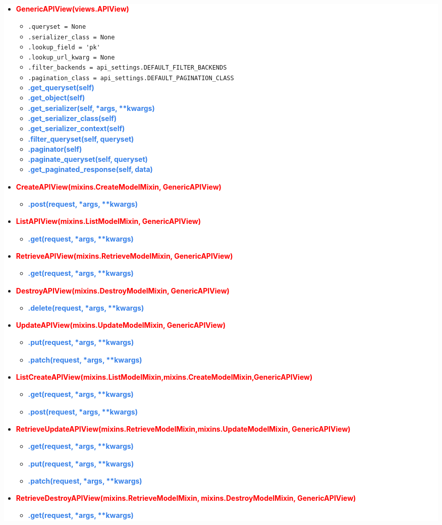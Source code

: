 -   <b style="color:red">GenericAPIView(views.APIView)</b>

    -   `.queryset = None`
    -   `.serializer_class = None`
    -   `.lookup_field = 'pk'`
    -   `.lookup_url_kwarg = None`
    -   `.filter_backends = api_settings.DEFAULT_FILTER_BACKENDS`
    -   `.pagination_class = api_settings.DEFAULT_PAGINATION_CLASS`
    -   <b style="color:rgb(54, 128, 233)">.get_queryset(self)</b>
    -   <b style="color:rgb(54, 128, 233)">.get_object(self)</b>
    -   <b style="color:rgb(54, 128, 233)">.get_serializer(self, \*args, \*\*kwargs)</b>
    -   <b style="color:rgb(54, 128, 233)">.get_serializer_class(self)</b>
    -   <b style="color:rgb(54, 128, 233)">.get_serializer_context(self)</b>
    -   <b style="color:rgb(54, 128, 233)">.filter_queryset(self, queryset)</b>
    -   <b style="color:rgb(54, 128, 233)">.paginator(self)</b>
    -   <b style="color:rgb(54, 128, 233)">.paginate_queryset(self, queryset)</b>
    -   <b style="color:rgb(54, 128, 233)">.get_paginated_response(self, data)</b>

-   <b style="color:red">CreateAPIView(mixins.CreateModelMixin, GenericAPIView)</b>

    -   <b style="color:rgb(54, 128, 233)">.post(request, \*args, \*\*kwargs)</b>

-   <b style="color:red">ListAPIView(mixins.ListModelMixin, GenericAPIView)</b>

    -   <b style="color:rgb(54, 128, 233)">.get(request, \*args, \*\*kwargs)</b>

-   <b style="color:red">RetrieveAPIView(mixins.RetrieveModelMixin, GenericAPIView)</b>

    -   <b style="color:rgb(54, 128, 233)">.get(request, \*args, \*\*kwargs)</b>

-   <b style="color:red">DestroyAPIView(mixins.DestroyModelMixin, GenericAPIView)</b>

    -   <b style="color:rgb(54, 128, 233)">.delete(request, \*args, \*\*kwargs)</b>

-   <b style="color:red">UpdateAPIView(mixins.UpdateModelMixin, GenericAPIView)</b>

    -   <b style="color:rgb(54, 128, 233)">.put(request, \*args, \*\*kwargs)</b>

    -   <b style="color:rgb(54, 128, 233)">.patch(request, \*args, \*\*kwargs)</b>

-   <b style="color:red">ListCreateAPIView(mixins.ListModelMixin,mixins.CreateModelMixin,GenericAPIView)</b>

    -   <b style="color:rgb(54, 128, 233)">.get(request, \*args, \*\*kwargs)</b>

    -   <b style="color:rgb(54, 128, 233)">.post(request, \*args, \*\*kwargs)</b>

-   <b style="color:red">RetrieveUpdateAPIView(mixins.RetrieveModelMixin,mixins.UpdateModelMixin, GenericAPIView)</b>

    -   <b style="color:rgb(54, 128, 233)">.get(request, \*args, \*\*kwargs)</b>

    -   <b style="color:rgb(54, 128, 233)">.put(request, \*args, \*\*kwargs)</b>

    -   <b style="color:rgb(54, 128, 233)">.patch(request, \*args, \*\*kwargs)</b>

-   <b style="color:red">RetrieveDestroyAPIView(mixins.RetrieveModelMixin, mixins.DestroyModelMixin, GenericAPIView)</b>

    -   <b style="color:rgb(54, 128, 233)">.get(request, \*args, \*\*kwargs)</b>
